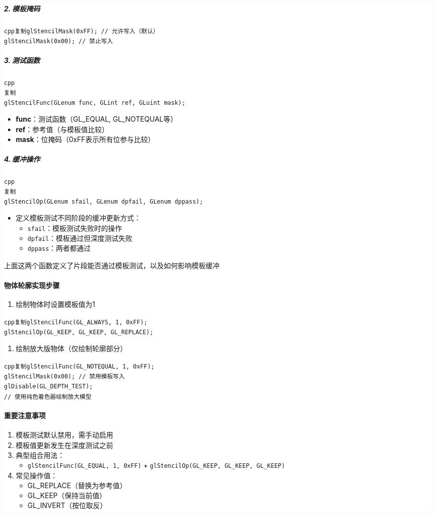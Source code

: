 ##### 2. 模板掩码

```
cpp复制glStencilMask(0xFF); // 允许写入（默认）
glStencilMask(0x00); // 禁止写入
```

##### 3. 测试函数

```
cpp
复制
glStencilFunc(GLenum func, GLint ref, GLuint mask);
```

- **func**：测试函数（GL_EQUAL, GL_NOTEQUAL等）
- **ref**：参考值（与模板值比较）
- **mask**：位掩码（0xFF表示所有位参与比较）

##### 4. 缓冲操作

```
cpp
复制
glStencilOp(GLenum sfail, GLenum dpfail, GLenum dppass);
```

- 定义模板测试不同阶段的缓冲更新方式：
  - `sfail`：模板测试失败时的操作
  - `dpfail`：模板通过但深度测试失败
  - `dppass`：两者都通过

上面这两个函数定义了片段能否通过模板测试，以及如何影响模板缓冲



#### 物体轮廓实现步骤

1. 绘制物体时设置模板值为1

```
cpp复制glStencilFunc(GL_ALWAYS, 1, 0xFF);
glStencilOp(GL_KEEP, GL_KEEP, GL_REPLACE);
```

1. 绘制放大版物体（仅绘制轮廓部分）

```
cpp复制glStencilFunc(GL_NOTEQUAL, 1, 0xFF);
glStencilMask(0x00); // 禁用模板写入
glDisable(GL_DEPTH_TEST);
// 使用纯色着色器绘制放大模型
```

#### 重要注意事项

1. 模板测试默认禁用，需手动启用
2. 模板值更新发生在深度测试之前
3. 典型组合用法：
   - `glStencilFunc(GL_EQUAL, 1, 0xFF)` + `glStencilOp(GL_KEEP, GL_KEEP, GL_KEEP)`
4. 常见操作值：
   - GL_REPLACE（替换为参考值）
   - GL_KEEP（保持当前值）
   - GL_INVERT（按位取反）
